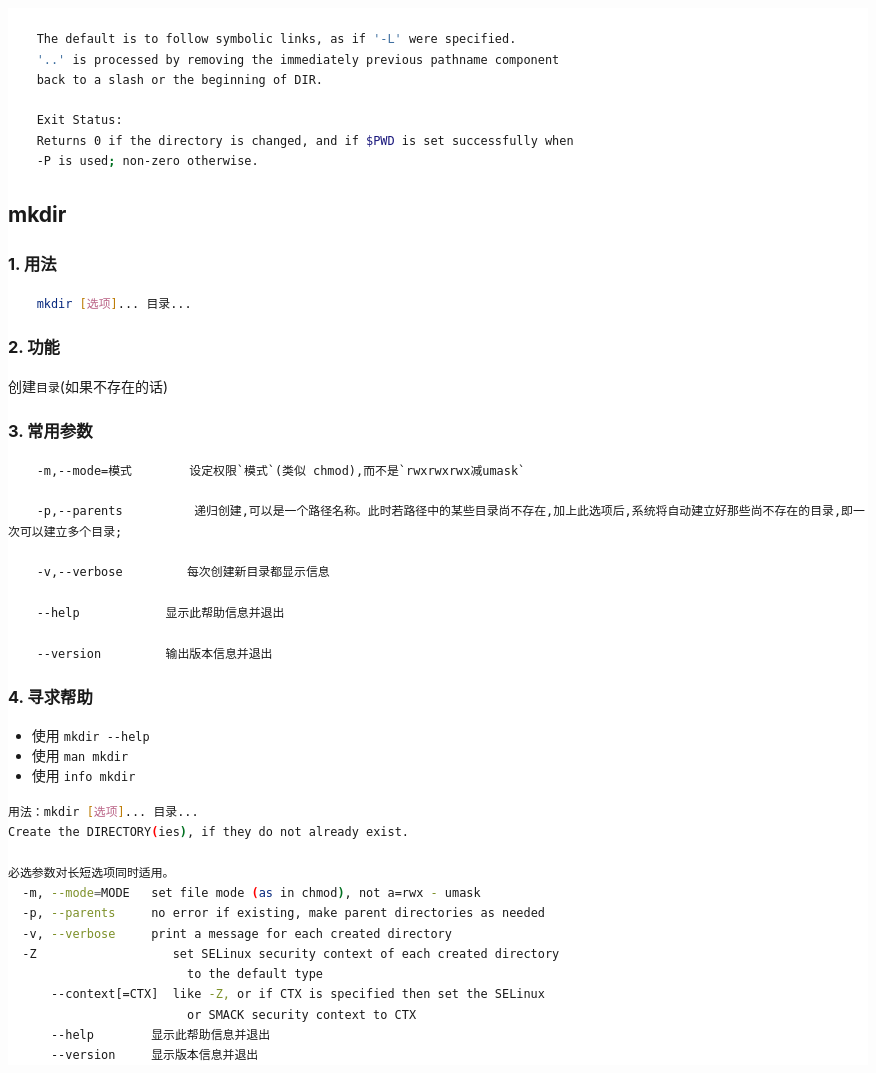 ```bash
    
    The default is to follow symbolic links, as if '-L' were specified.
    '..' is processed by removing the immediately previous pathname component
    back to a slash or the beginning of DIR.
    
    Exit Status:
    Returns 0 if the directory is changed, and if $PWD is set successfully when
    -P is used; non-zero otherwise.
```

## mkdir

### 1. 用法
```bash
    mkdir [选项]... 目录...
```

### 2. 功能
创建`目录`(如果不存在的话)

### 3. 常用参数
        -m,--mode=模式        设定权限`模式`(类似 chmod),而不是`rwxrwxrwx减umask`

        -p,--parents          递归创建,可以是一个路径名称。此时若路径中的某些目录尚不存在,加上此选项后,系统将自动建立好那些尚不存在的目录,即一次可以建立多个目录; 

        -v,--verbose         每次创建新目录都显示信息

        --help            显示此帮助信息并退出

        --version         输出版本信息并退出
      
### 4. 寻求帮助
- 使用 `mkdir --help` 
- 使用 `man mkdir` 
- 使用 `info mkdir` 

```bash
用法：mkdir [选项]... 目录...
Create the DIRECTORY(ies), if they do not already exist.

必选参数对长短选项同时适用。
  -m, --mode=MODE   set file mode (as in chmod), not a=rwx - umask
  -p, --parents     no error if existing, make parent directories as needed
  -v, --verbose     print a message for each created directory
  -Z                   set SELinux security context of each created directory
                         to the default type
      --context[=CTX]  like -Z, or if CTX is specified then set the SELinux
                         or SMACK security context to CTX
      --help        显示此帮助信息并退出
      --version     显示版本信息并退出
```
